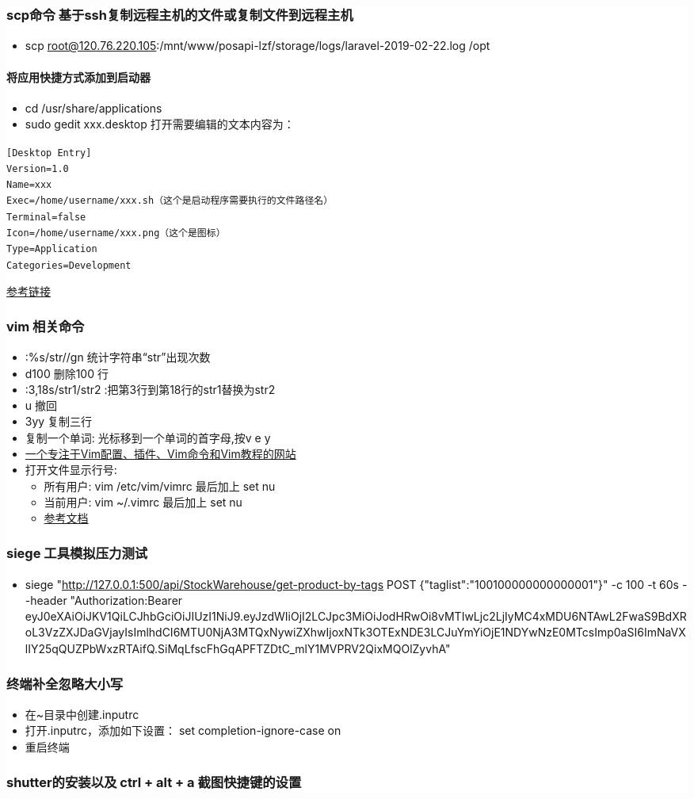 ### scp命令 基于ssh复制远程主机的文件或复制文件到远程主机

- scp root@120.76.220.105:/mnt/www/posapi-lzf/storage/logs/laravel-2019-02-22.log  /opt

#### 将应用快捷方式添加到启动器

- cd /usr/share/applications
- sudo gedit xxx.desktop
打开需要编辑的文本内容为：

```
[Desktop Entry]
Version=1.0
Name=xxx
Exec=/home/username/xxx.sh（这个是启动程序需要执行的文件路径名）
Terminal=false
Icon=/home/username/xxx.png（这个是图标）
Type=Application
Categories=Development
```

[参考链接](https://blog.csdn.net/weixin_38437243/article/details/78259475) 

### vim 相关命令

- :%s/str//gn 统计字符串“str”出现次数
- d100 删除100 行
- :3,18s/str1/str2 :把第3行到第18行的str1替换为str2
- u 撤回
- 3yy 复制三行
- 复制一个单词: 光标移到一个单词的首字母,按v e y
- [一个专注于Vim配置、插件、Vim命令和Vim教程的网站](https://vim.ink/)
- 打开文件显示行号:　
  - 所有用户: vim /etc/vim/vimrc  最后加上  set   nu 
  - 当前用户: vim ~/.vimrc 最后加上  set   nu 
  - [参考文档](https://vimjc.com/vimrc-config.html)

### siege 工具模拟压力测试

- siege "http://127.0.0.1:500/api/StockWarehouse/get-product-by-tags POST {\"taglist\":\"100100000000000001\"}" -c 100 -t 60s --header "Authorization:Bearer eyJ0eXAiOiJKV1QiLCJhbGciOiJIUzI1NiJ9.eyJzdWIiOjI2LCJpc3MiOiJodHRwOi8vMTIwLjc2LjIyMC4xMDU6NTAwL2FwaS9BdXRoL3VzZXJDaGVjayIsImlhdCI6MTU0NjA3MTQxNywiZXhwIjoxNTk3OTExNDE3LCJuYmYiOjE1NDYwNzE0MTcsImp0aSI6ImNaVXlIY25qQUZPbWxzRTAifQ.SiMqLfscFhGqAPFTZDtC_mlY1MVPRV2QixMQOlZyvhA"

### 终端补全忽略大小写

- 在~目录中创建.inputrc
- 打开.inputrc，添加如下设置：
set completion-ignore-case on
- 重启终端

### shutter的安装以及 ctrl + alt + a 截图快捷键的设置
